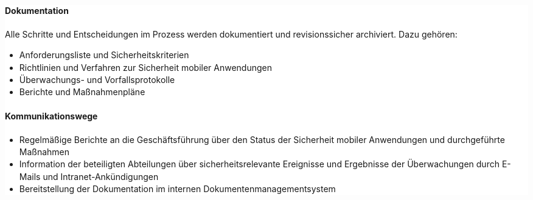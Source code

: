 #### Dokumentation
Alle Schritte und Entscheidungen im Prozess werden dokumentiert und revisionssicher archiviert. Dazu gehören:
- Anforderungsliste und Sicherheitskriterien
- Richtlinien und Verfahren zur Sicherheit mobiler Anwendungen
- Überwachungs- und Vorfallsprotokolle
- Berichte und Maßnahmenpläne

#### Kommunikationswege
- Regelmäßige Berichte an die Geschäftsführung über den Status der Sicherheit mobiler Anwendungen und durchgeführte Maßnahmen
- Information der beteiligten Abteilungen über sicherheitsrelevante Ereignisse und Ergebnisse der Überwachungen durch E-Mails und Intranet-Ankündigungen
- Bereitstellung der Dokumentation im internen Dokumentenmanagementsystem